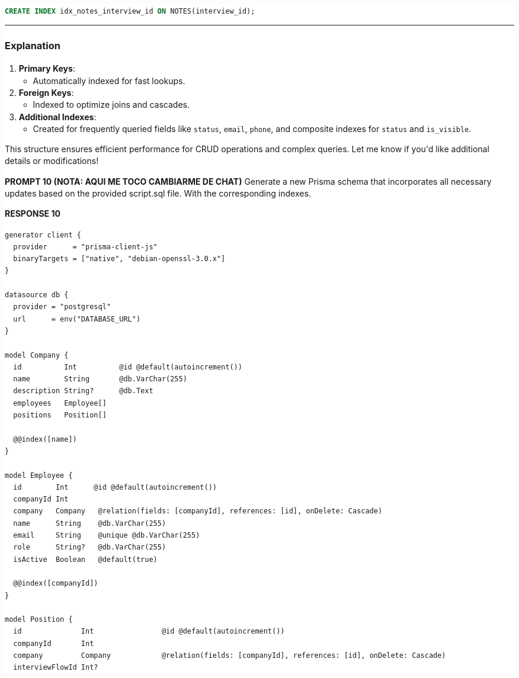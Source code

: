 ```sql
CREATE INDEX idx_notes_interview_id ON NOTES(interview_id);

```

---

### **Explanation**

1. **Primary Keys**:
    - Automatically indexed for fast lookups.
2. **Foreign Keys**:
    - Indexed to optimize joins and cascades.
3. **Additional Indexes**:
    - Created for frequently queried fields like `status`, `email`, `phone`, and composite indexes for `status` and `is_visible`.

This structure ensures efficient performance for CRUD operations and complex queries. Let me know if you'd like additional details or modifications!

**PROMPT 10 (NOTA: AQUI ME TOCO CAMBIARME DE CHAT)**
Generate a new Prisma schema that incorporates all necessary updates based on the provided script.sql file. With the corresponding indexes.

**RESPONSE 10**

```
generator client {
  provider      = "prisma-client-js"
  binaryTargets = ["native", "debian-openssl-3.0.x"]
}

datasource db {
  provider = "postgresql"
  url      = env("DATABASE_URL")
}

model Company {
  id          Int          @id @default(autoincrement())
  name        String       @db.VarChar(255)
  description String?      @db.Text
  employees   Employee[]
  positions   Position[]

  @@index([name])
}

model Employee {
  id        Int      @id @default(autoincrement())
  companyId Int
  company   Company   @relation(fields: [companyId], references: [id], onDelete: Cascade)
  name      String    @db.VarChar(255)
  email     String    @unique @db.VarChar(255)
  role      String?   @db.VarChar(255)
  isActive  Boolean   @default(true)

  @@index([companyId])
}

model Position {
  id              Int                @id @default(autoincrement())
  companyId       Int
  company         Company            @relation(fields: [companyId], references: [id], onDelete: Cascade)
  interviewFlowId Int?
```